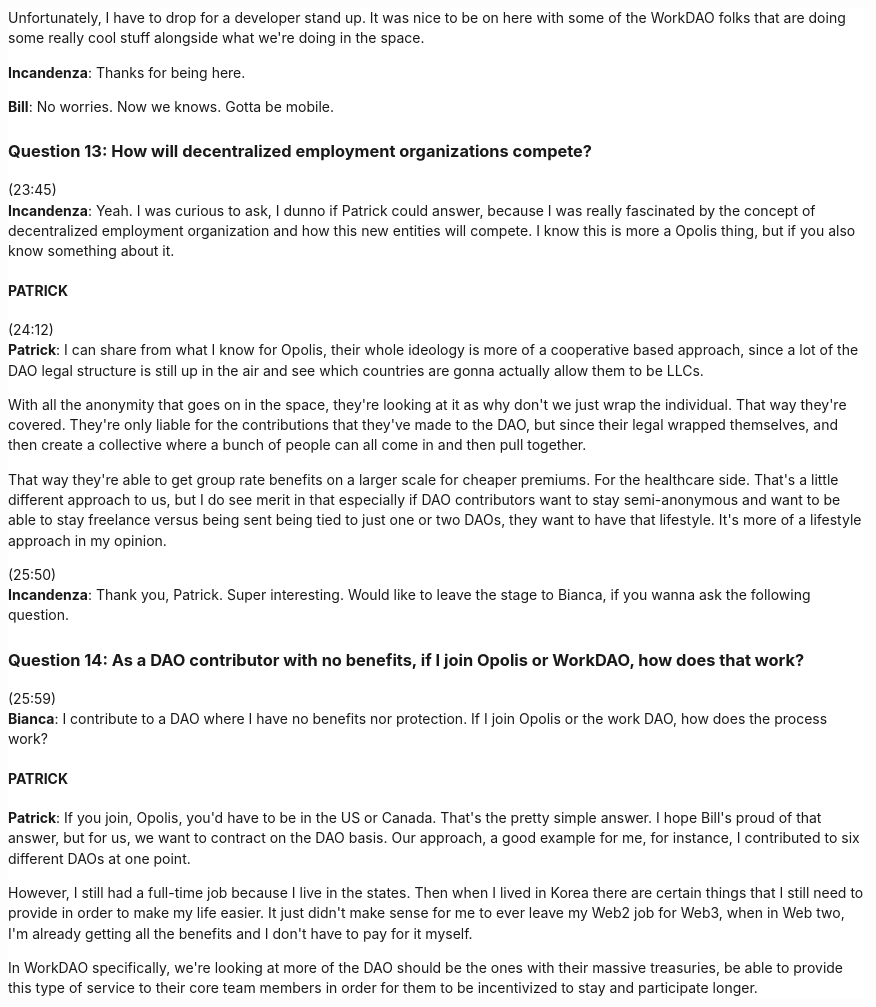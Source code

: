 Unfortunately, I have to drop for a developer stand up. It was nice to be on here with some of the WorkDAO folks that are doing some really cool stuff alongside what we're doing in the space.  

**Incandenza**:    Thanks for being here.  

**Bill**:    No worries. Now we knows. Gotta be mobile.  

### Question 13: How will decentralized employment organizations compete?

(23:45)    
**Incandenza**:    Yeah. I was curious to ask, I dunno if Patrick could answer, because I was really fascinated by the concept of decentralized employment organization and how this new entities will compete. I know this is more a Opolis thing, but if you also know something about it. 

#### PATRICK

(24:12)    
**Patrick**:    I can share from what I know for Opolis, their whole ideology is more of a cooperative based approach, since a lot of the DAO legal structure is still up in the air and see which countries are gonna actually allow them to be LLCs. 

With all the anonymity that goes on in the space, they're looking at it as why don't we just wrap the individual. That way they're covered. They're only liable for the contributions that they've made to the DAO, but since their legal wrapped themselves, and then create a collective where a bunch of people can all come in and then pull together.  

That way they're able to get group rate benefits on a larger scale for cheaper premiums. For the healthcare side. That's a little different approach to us, but I do see merit in that especially if DAO contributors want to stay semi-anonymous and want to be able to stay freelance versus being sent being tied to just one or two DAOs, they want to have that lifestyle. It's more of a lifestyle approach in my opinion. 

(25:50)    
**Incandenza**:    Thank you, Patrick. Super interesting. Would like to leave the stage to Bianca, if you wanna ask the following question.  

### Question 14: As a DAO contributor with no benefits, if I join Opolis or WorkDAO, how does that work?

(25:59)    
**Bianca**:    I contribute to a DAO where I have no benefits nor protection. If I join Opolis or the work DAO, how does the process work?  

#### PATRICK 

**Patrick**:    If you join, Opolis, you'd have to be in the US or Canada. That's the pretty simple answer. I hope Bill's proud of that answer, but for us, we want to contract on the DAO basis. Our approach, a good example for me, for instance, I contributed to six different DAOs at one point. 

However, I still had a full-time job because I live in the states. Then when I lived in Korea there are certain things that I still need to provide in order to make my life easier. It just didn't make sense for me to ever leave my Web2 job for Web3, when in Web two, I'm already getting all the benefits and I don't have to pay for it myself. 

In WorkDAO specifically, we're looking at more of the DAO should be the ones with their massive treasuries, be able to provide this type of service to their core team members in order for them to be incentivized to stay and participate longer. 
